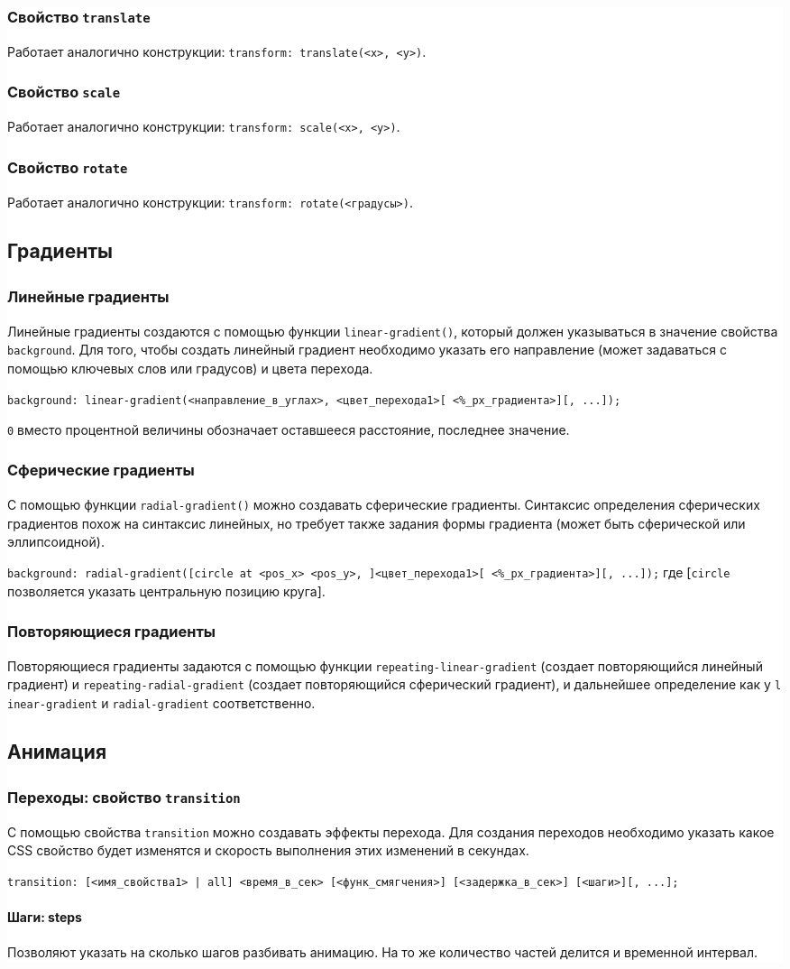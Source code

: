 ### Свойство `translate`

Работает аналогично конструкции: `transform: translate(<x>, <y>)`.

### Свойство `scale`

Работает аналогично конструкции: `transform: scale(<x>, <y>)`.

### Свойство `rotate`

Работает аналогично конструкции: `transform: rotate(<градусы>)`.

## Градиенты

### Линейные градиенты

Линейные градиенты создаются с помощью функции `linear-gradient()`, который должен указываться в значение свойства `background`. Для того, чтобы создать линейный градиент необходимо указать его направление (может задаваться с помощью ключевых слов или градусов) и цвета перехода.

`background: linear-gradient(<направление_в_углах>, <цвет_перехода1>[ <%_px_градиента>][, ...]);`

`0` вместо процентной величины обозначает оставшееся расстояние, последнее значение.

### Сферические градиенты

С помощью функции `radial-gradient()` можно создавать сферические градиенты. Синтаксис определения сферических градиентов похож на синтаксис линейных, но требует также задания формы градиента (может быть сферической или эллипсоидной).

`background: radial-gradient([circle at <pos_x> <pos_y>, ]<цвет_перехода1>[ <%_px_градиента>][, ...]);` где [`circle` позволяется указать центральную позицию круга].

### Повторяющиеся градиенты

Повторяющиеся градиенты задаются с помощью функции `repeating-linear-gradient` (создает повторяющийся линейный градиент) и `repeating-radial-gradient` (создает повторяющийся сферический градиент), и дальнейшее определение как у `linear-gradient` и `radial-gradient` соответственно.

## Анимация

### Переходы: свойство `transition`

С помощью свойства `transition` можно создавать эффекты перехода. Для создания переходов необходимо указать какое CSS свойство будет изменятся и скорость выполнения этих изменений в секундах.

`transition: [<имя_свойства1> | all] <время_в_сек> [<функ_смягчения>] [<задержка_в_сек>] [<шаги>][, ...];`

#### Шаги: steps

Позволяют указать на сколько шагов разбивать анимацию. На то же количество частей делится и временной интервал.
